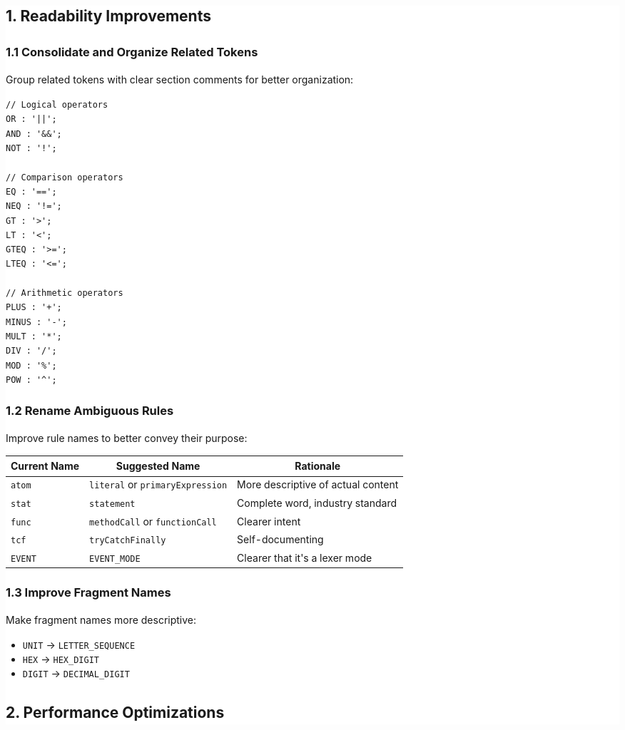 ## 1. Readability Improvements

### 1.1 Consolidate and Organize Related Tokens
Group related tokens with clear section comments for better organization:

```antlr
// Logical operators
OR : '||';
AND : '&&';
NOT : '!';

// Comparison operators  
EQ : '==';
NEQ : '!=';
GT : '>';
LT : '<';
GTEQ : '>=';
LTEQ : '<=';

// Arithmetic operators
PLUS : '+';
MINUS : '-';
MULT : '*';
DIV : '/';
MOD : '%';
POW : '^';
```

### 1.2 Rename Ambiguous Rules
Improve rule names to better convey their purpose:

| Current Name | Suggested Name | Rationale |
|-------------|----------------|-----------|
| `atom` | `literal` or `primaryExpression` | More descriptive of actual content |
| `stat` | `statement` | Complete word, industry standard |
| `func` | `methodCall` or `functionCall` | Clearer intent |
| `tcf` | `tryCatchFinally` | Self-documenting |
| `EVENT` | `EVENT_MODE` | Clearer that it's a lexer mode |

### 1.3 Improve Fragment Names
Make fragment names more descriptive:

- `UNIT` → `LETTER_SEQUENCE`
- `HEX` → `HEX_DIGIT`
- `DIGIT` → `DECIMAL_DIGIT`

## 2. Performance Optimizations
